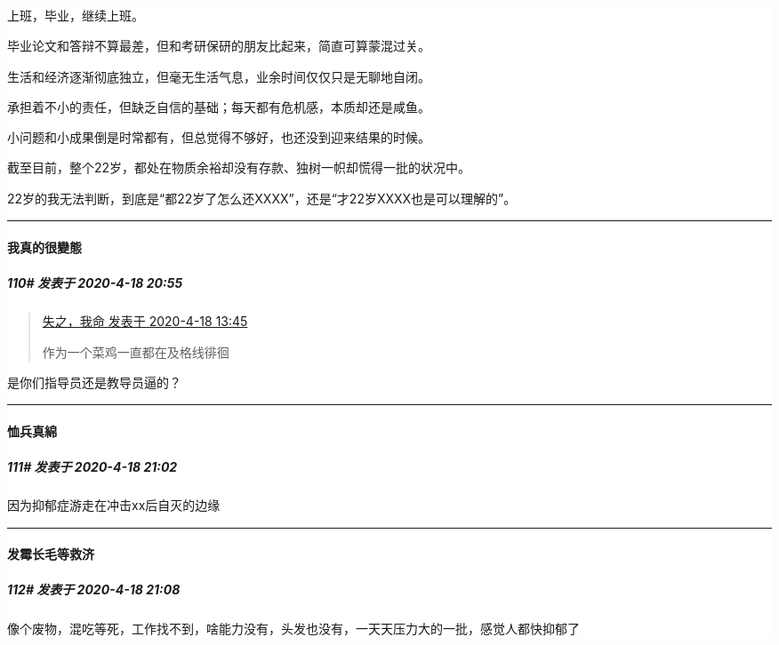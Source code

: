上班，毕业，继续上班。

毕业论文和答辩不算最差，但和考研保研的朋友比起来，简直可算蒙混过关。

生活和经济逐渐彻底独立，但毫无生活气息，业余时间仅仅只是无聊地自闭。

承担着不小的责任，但缺乏自信的基础；每天都有危机感，本质却还是咸鱼。

小问题和小成果倒是时常都有，但总觉得不够好，也还没到迎来结果的时候。

截至目前，整个22岁，都处在物质余裕却没有存款、独树一帜却慌得一批的状况中。

22岁的我无法判断，到底是“都22岁了怎么还XXXX”，还是“才22岁XXXX也是可以理解的”。







*****

####  我真的很變態  
##### 110#       发表于 2020-4-18 20:55



<blockquote><a href="httphttps://bbs.saraba1st.com/2b/forum.php?mod=redirect&amp;goto=findpost&amp;pid=47123784&amp;ptid=1924755" target="_blank">失之，我命 发表于 2020-4-18 13:45</a>

作为一个菜鸡一直都在及格线徘徊</blockquote>
是你们指导员还是教导员逼的？







*****

####  恤兵真綿  
##### 111#       发表于 2020-4-18 21:02




因为抑郁症游走在冲击xx后自灭的边缘







*****

####  发霉长毛等救济  
##### 112#       发表于 2020-4-18 21:08




像个废物，混吃等死，工作找不到，啥能力没有，头发也没有，一天天压力大的一批，感觉人都快抑郁了





